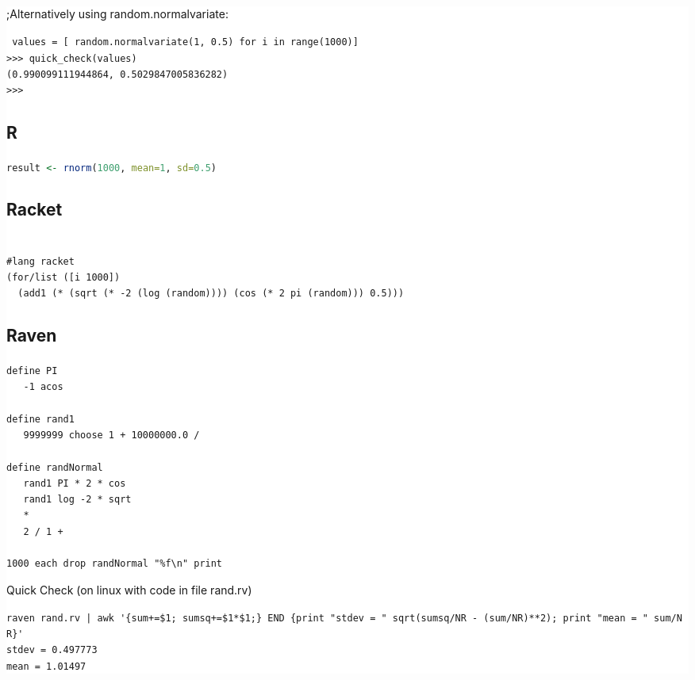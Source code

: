 ;Alternatively using random.normalvariate:

```python>>>
 values = [ random.normalvariate(1, 0.5) for i in range(1000)]
>>> quick_check(values)
(0.990099111944864, 0.5029847005836282)
>>>
```



## R


```r
result <- rnorm(1000, mean=1, sd=0.5)
```



## Racket


```Racket

#lang racket
(for/list ([i 1000])
  (add1 (* (sqrt (* -2 (log (random)))) (cos (* 2 pi (random))) 0.5)))

```



## Raven


```raven
define PI
   -1 acos

define rand1
   9999999 choose 1 + 10000000.0 /

define randNormal
   rand1 PI * 2 * cos
   rand1 log -2 * sqrt
   *
   2 / 1 +

1000 each drop randNormal "%f\n" print
```

Quick Check (on linux with code in file rand.rv)

```raven
raven rand.rv | awk '{sum+=$1; sumsq+=$1*$1;} END {print "stdev = " sqrt(sumsq/NR - (sum/NR)**2); print "mean = " sum/NR}'
stdev = 0.497773
mean = 1.01497
```

